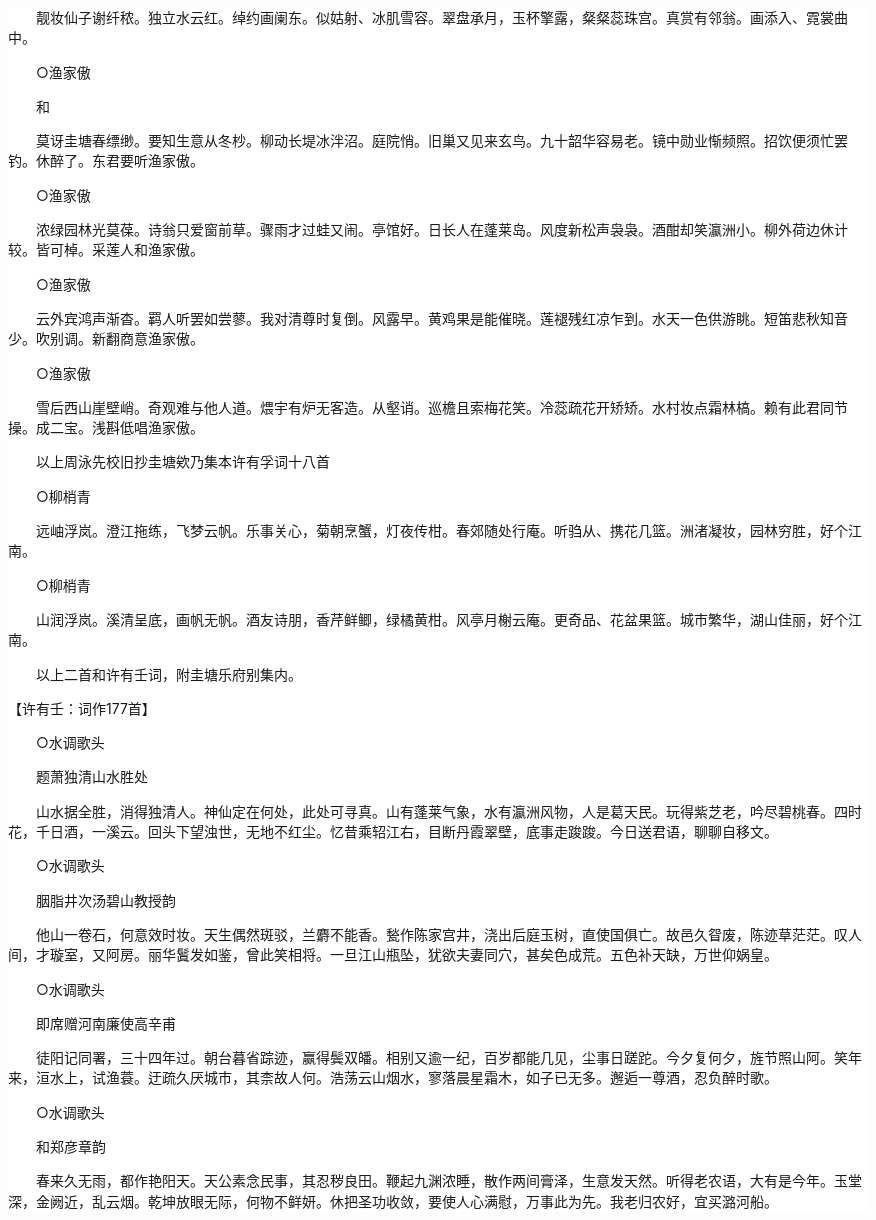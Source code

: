 　　靓妆仙子谢纤秾。独立水云红。绰约画阑东。似姑射、冰肌雪容。翠盘承月，玉杯擎露，粲粲蕊珠宫。真赏有邻翁。画添入、霓裳曲中。

　　○渔家傲

　　和

　　莫讶圭塘春缥缈。要知生意从冬杪。柳动长堤冰泮沼。庭院悄。旧巢又见来玄鸟。九十韶华容易老。镜中勋业惭频照。招饮便须忙罢钓。休醉了。东君要听渔家傲。

　　○渔家傲

　　浓绿园林光莫葆。诗翁只爱窗前草。骤雨才过蛙又闹。亭馆好。日长人在蓬莱岛。风度新松声袅袅。酒酣却笑瀛洲小。柳外荷边休计较。皆可棹。采莲人和渔家傲。

　　○渔家傲

　　云外宾鸿声渐杳。羁人听罢如尝蓼。我对清尊时复倒。风露早。黄鸡果是能催晓。莲褪残红凉乍到。水天一色供游眺。短笛悲秋知音少。吹别调。新翻商意渔家傲。

　　○渔家傲

　　雪后西山崖壁峭。奇观难与他人道。煨宇有炉无客造。从壑诮。巡檐且索梅花笑。冷蕊疏花开矫矫。水村妆点霜林槁。赖有此君同节操。成二宝。浅斟低唱渔家傲。

　　以上周泳先校旧抄圭塘欸乃集本许有孚词十八首

　　○柳梢青

　　远岫浮岚。澄江拖练，飞梦云帆。乐事关心，菊朝烹蟹，灯夜传柑。春郊随处行庵。听驺从、携花几篮。洲渚凝妆，园林穷胜，好个江南。

　　○柳梢青

　　山润浮岚。溪清呈底，画帆无帆。酒友诗朋，香芹鲜鲫，绿橘黄柑。风亭月榭云庵。更奇品、花盆果篮。城市繁华，湖山佳丽，好个江南。

　　以上二首和许有壬词，附圭塘乐府别集内。



 
【许有壬：词作177首】

　　○水调歌头

　　题萧独清山水胜处

　　山水据全胜，消得独清人。神仙定在何处，此处可寻真。山有蓬莱气象，水有瀛洲风物，人是葛天民。玩得紫芝老，吟尽碧桃春。四时花，千日酒，一溪云。回头下望浊世，无地不红尘。忆昔乘轺江右，目断丹霞翠壁，底事走踆踆。今日送君语，聊聊自移文。

　　○水调歌头

　　胭脂井次汤碧山教授韵

　　他山一卷石，何意效时妆。天生偶然斑驳，兰麝不能香。甃作陈家宫井，浇出后庭玉树，直使国俱亡。故邑久眢废，陈迹草茫茫。叹人间，才璇室，又阿房。丽华鬒发如鉴，曾此笑相将。一旦江山瓶坠，犹欲夫妻同穴，甚矣色成荒。五色补天缺，万世仰娲皇。

　　○水调歌头

　　即席赠河南廉使高辛甫

　　徒阳记同署，三十四年过。朝台暮省踪迹，赢得鬓双皤。相别又逾一纪，百岁都能几见，尘事日蹉跎。今夕复何夕，旌节照山阿。笑年来，洹水上，试渔蓑。迂疏久厌城市，其柰故人何。浩荡云山烟水，寥落晨星霜木，如子已无多。邂逅一尊酒，忍负醉时歌。

　　○水调歌头

　　和郑彦章韵

　　春来久无雨，都作艳阳天。天公素念民事，其忍秽良田。鞭起九渊浓睡，散作两间膏泽，生意发天然。听得老农语，大有是今年。玉堂深，金阙近，乱云烟。乾坤放眼无际，何物不鲜妍。休把圣功收敛，要使人心满慰，万事此为先。我老归农好，宜买潞河船。
